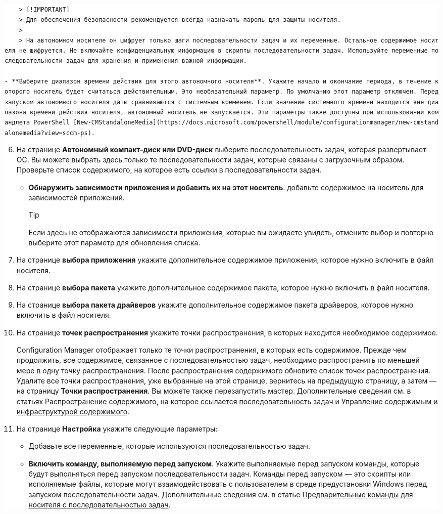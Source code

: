         > [!IMPORTANT]  
        > Для обеспечения безопасности рекомендуется всегда назначать пароль для защиты носителя.  
        >
        > На автономном носителе он шифрует только шаги последовательности задач и их переменные. Остальное содержимое носителя не шифруется. Не включайте конфиденциальную информацию в скрипты последовательности задач. Используйте переменные последовательности задач для хранения и применения важной информации.  

    - **Выберите диапазон времени действия для этого автономного носителя**. Укажите начало и окончание периода, в течение которого носитель будет считаться действительным. Это необязательный параметр. По умолчанию этот параметр отключен. Перед запуском автономного носителя даты сравниваются с системным временем. Если значение системного времени находится вне диапазона времени действия носителя, автономный носитель не запускается. Эти параметры также доступны при использовании командлета PowerShell [New-CMStandaloneMedia](https://docs.microsoft.com/powershell/module/configurationmanager/new-cmstandalonemedia?view=sccm-ps).  

6. На странице **Автономный компакт-диск или DVD-диск** выберите последовательность задач, которая развертывает ОС. Вы можете выбрать здесь только те последовательности задач, которые связаны с загрузочным образом. Проверьте список содержимого, на которое есть ссылки в последовательности задач.  

    - **Обнаружить зависимости приложения и добавить их на этот носитель**: добавьте содержимое на носитель для зависимостей приложений.  

        > [!TIP]  
        > Если здесь не отображаются зависимости приложения, которые вы ожидаете увидеть, отмените выбор и повторно выберите этот параметр для обновления списка.  

7. На странице **выбора приложения** укажите дополнительное содержимое приложения, которое нужно включить в файл носителя.  

8. На странице **выбора пакета** укажите дополнительное содержимое пакета, которое нужно включить в файл носителя.  

9. На странице **выбора пакета драйверов** укажите дополнительное содержимое пакета драйверов, которое нужно включить в файл носителя.  

10. На странице **точек распространения** укажите точки распространения, в которых находится необходимое содержимое.  

    Configuration Manager отображает только те точки распространения, в которых есть содержимое. Прежде чем продолжить, все содержимое, связанное с последовательностью задач, необходимо распространить по меньшей мере в одну точку распространения. После распространения содержимого обновите список точек распространения. Удалите все точки распространения, уже выбранные на этой странице, вернитесь на предыдущую страницу, а затем — на страницу **Точки распространения**. Вы можете также перезапустить мастер. Дополнительные сведения см. в статьях [Распространение содержимого, на которое ссылается последовательность задач](manage-task-sequences-to-automate-tasks.md#BKMK_DistributeTS) и [Управление содержимым и инфраструктурой содержимого](../../core/servers/deploy/configure/manage-content-and-content-infrastructure.md).  

11. На странице **Настройка** укажите следующие параметры:  

    - Добавьте все переменные, которые используются последовательностью задач.  

    - **Включить команду, выполняемую перед запуском**. Укажите выполняемые перед запуском команды, которые будут выполняться перед запуском последовательности задач. Команды перед запуском — это скрипты или исполняемые файлы, которые могут взаимодействовать с пользователем в среде предустановки Windows перед запуском последовательности задач. Дополнительные сведения см. в статье [Предварительные команды для носителя с последовательностью задач](../understand/prestart-commands-for-task-sequence-media.md).  
